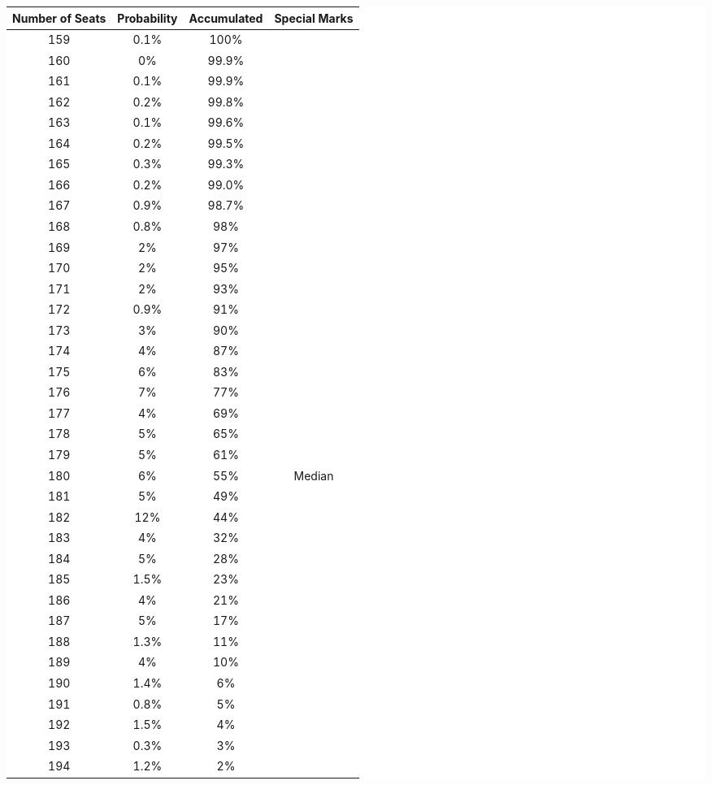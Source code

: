 | Number of Seats | Probability | Accumulated | Special Marks |
|:---------------:|:-----------:|:-----------:|:-------------:|
| 159 | 0.1% | 100% |  |
| 160 | 0% | 99.9% |  |
| 161 | 0.1% | 99.9% |  |
| 162 | 0.2% | 99.8% |  |
| 163 | 0.1% | 99.6% |  |
| 164 | 0.2% | 99.5% |  |
| 165 | 0.3% | 99.3% |  |
| 166 | 0.2% | 99.0% |  |
| 167 | 0.9% | 98.7% |  |
| 168 | 0.8% | 98% |  |
| 169 | 2% | 97% |  |
| 170 | 2% | 95% |  |
| 171 | 2% | 93% |  |
| 172 | 0.9% | 91% |  |
| 173 | 3% | 90% |  |
| 174 | 4% | 87% |  |
| 175 | 6% | 83% |  |
| 176 | 7% | 77% |  |
| 177 | 4% | 69% |  |
| 178 | 5% | 65% |  |
| 179 | 5% | 61% |  |
| 180 | 6% | 55% | Median |
| 181 | 5% | 49% |  |
| 182 | 12% | 44% |  |
| 183 | 4% | 32% |  |
| 184 | 5% | 28% |  |
| 185 | 1.5% | 23% |  |
| 186 | 4% | 21% |  |
| 187 | 5% | 17% |  |
| 188 | 1.3% | 11% |  |
| 189 | 4% | 10% |  |
| 190 | 1.4% | 6% |  |
| 191 | 0.8% | 5% |  |
| 192 | 1.5% | 4% |  |
| 193 | 0.3% | 3% |  |
| 194 | 1.2% | 2% |  |